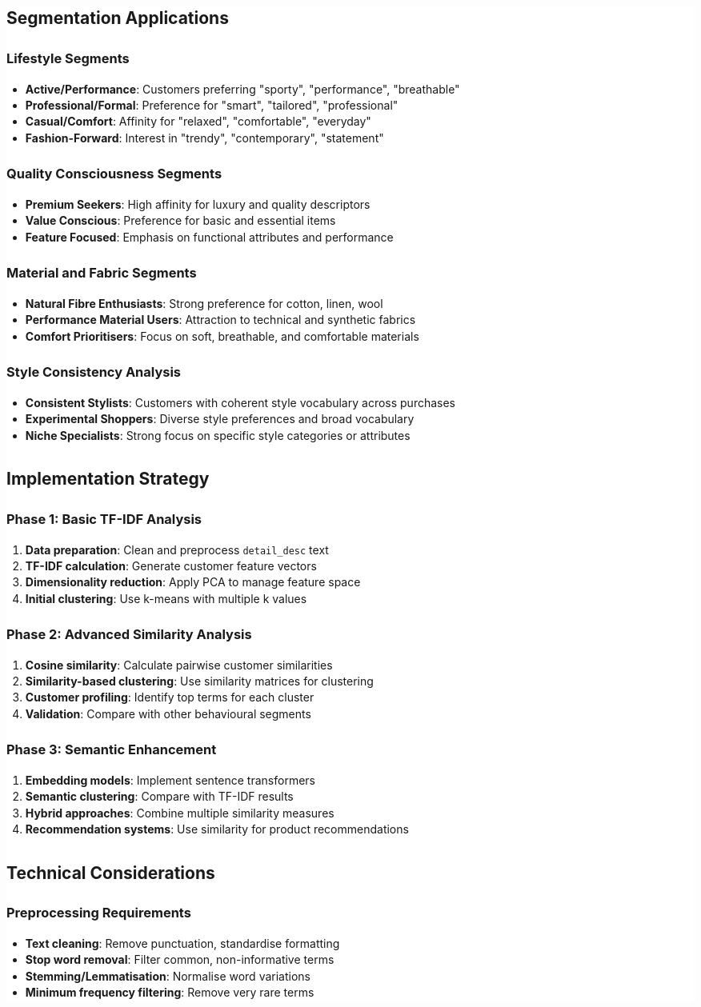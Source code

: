 ## Segmentation Applications

### Lifestyle Segments
- **Active/Performance**: Customers preferring "sporty", "performance", "breathable"
- **Professional/Formal**: Preference for "smart", "tailored", "professional"
- **Casual/Comfort**: Affinity for "relaxed", "comfortable", "everyday"
- **Fashion-Forward**: Interest in "trendy", "contemporary", "statement"

### Quality Consciousness Segments
- **Premium Seekers**: High affinity for luxury and quality descriptors
- **Value Conscious**: Preference for basic and essential items
- **Feature Focused**: Emphasis on functional attributes and performance

### Material and Fabric Segments
- **Natural Fibre Enthusiasts**: Strong preference for cotton, linen, wool
- **Performance Material Users**: Attraction to technical and synthetic fabrics
- **Comfort Prioritisers**: Focus on soft, breathable, and comfortable materials

### Style Consistency Analysis
- **Consistent Stylists**: Customers with coherent style vocabulary across purchases
- **Experimental Shoppers**: Diverse style preferences and broad vocabulary
- **Niche Specialists**: Strong focus on specific style categories or attributes

## Implementation Strategy

### Phase 1: Basic TF-IDF Analysis
1. **Data preparation**: Clean and preprocess `detail_desc` text
2. **TF-IDF calculation**: Generate customer feature vectors
3. **Dimensionality reduction**: Apply PCA to manage feature space
4. **Initial clustering**: Use k-means with multiple k values

### Phase 2: Advanced Similarity Analysis
1. **Cosine similarity**: Calculate pairwise customer similarities
2. **Similarity-based clustering**: Use similarity matrices for clustering
3. **Customer profiling**: Identify top terms for each cluster
4. **Validation**: Compare with other behavioural segments

### Phase 3: Semantic Enhancement
1. **Embedding models**: Implement sentence transformers
2. **Semantic clustering**: Compare with TF-IDF results
3. **Hybrid approaches**: Combine multiple similarity measures
4. **Recommendation systems**: Use similarity for product recommendations

## Technical Considerations

### Preprocessing Requirements
- **Text cleaning**: Remove punctuation, standardise formatting
- **Stop word removal**: Filter common, non-informative terms
- **Stemming/Lemmatisation**: Normalise word variations
- **Minimum frequency filtering**: Remove very rare terms
